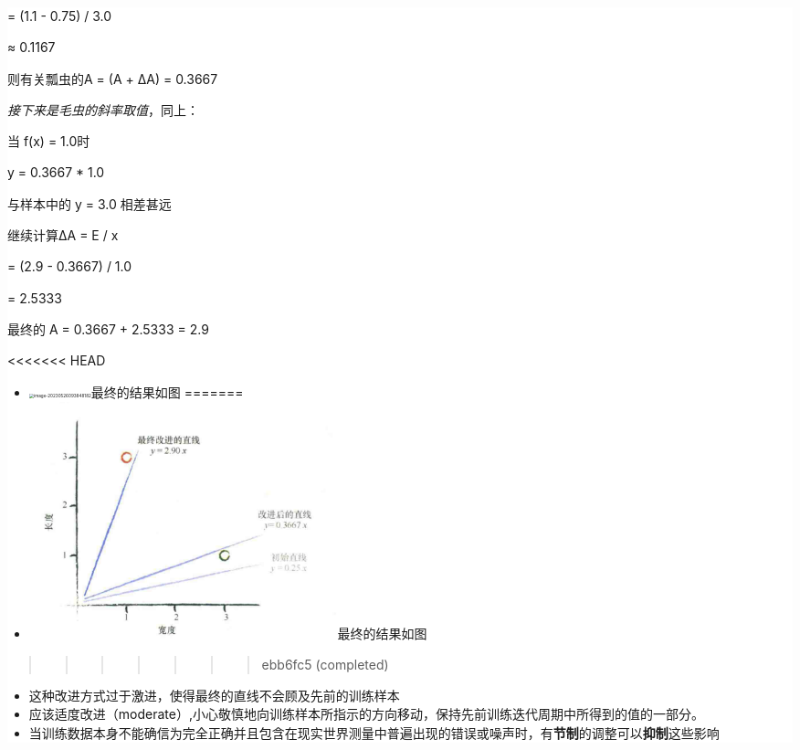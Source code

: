 = (1.1 - 0.75) / 3.0

≈ 0.1167



则有关瓢虫的A = (A + ΔA) = 0.3667

*接下来是毛虫的斜率取值*，同上：



当 f(x) = 1.0时

y = 0.3667 * 1.0

与样本中的 y = 3.0 相差甚远

继续计算ΔA = E / x

= (2.9 - 0.3667) / 1.0

= 2.5333



最终的 A = 0.3667 + 2.5333 = 2.9

<<<<<<< HEAD
- <img src="https://gitee.com/u1iz/notes/raw/master/%E4%B9%A6%E7%B1%8D%E7%AC%94%E8%AE%B0/Python%E7%A5%9E%E7%BB%8F%E7%BD%91%E7%BB%9C%E7%BC%96%E7%A8%8B/01_%E7%A5%9E%E7%BB%8F%E7%BD%91%E7%BB%9C%E5%A6%82%E4%BD%95%E5%B7%A5%E4%BD%9C.assets/image-20230526093848182.png" alt="image-20230526093848182" style="zoom:33%;" />最终的结果如图
=======
- <img src="01_神经网络如何工作.assets/image-20230526093848182.png" alt="image-20230526093848182" style="zoom:33%;" />最终的结果如图
>>>>>>> ebb6fc5 (completed)
- 这种改进方式过于激进，使得最终的直线不会顾及先前的训练样本
- 应该适度改进（moderate）,小心敬慎地向训练样本所指示的方向移动，保持先前训练迭代周期中所得到的值的一部分。
- 当训练数据本身不能确信为完全正确并且包含在现实世界测量中普遍出现的错误或噪声时，有**节制**的调整可以**抑制**这些影响

